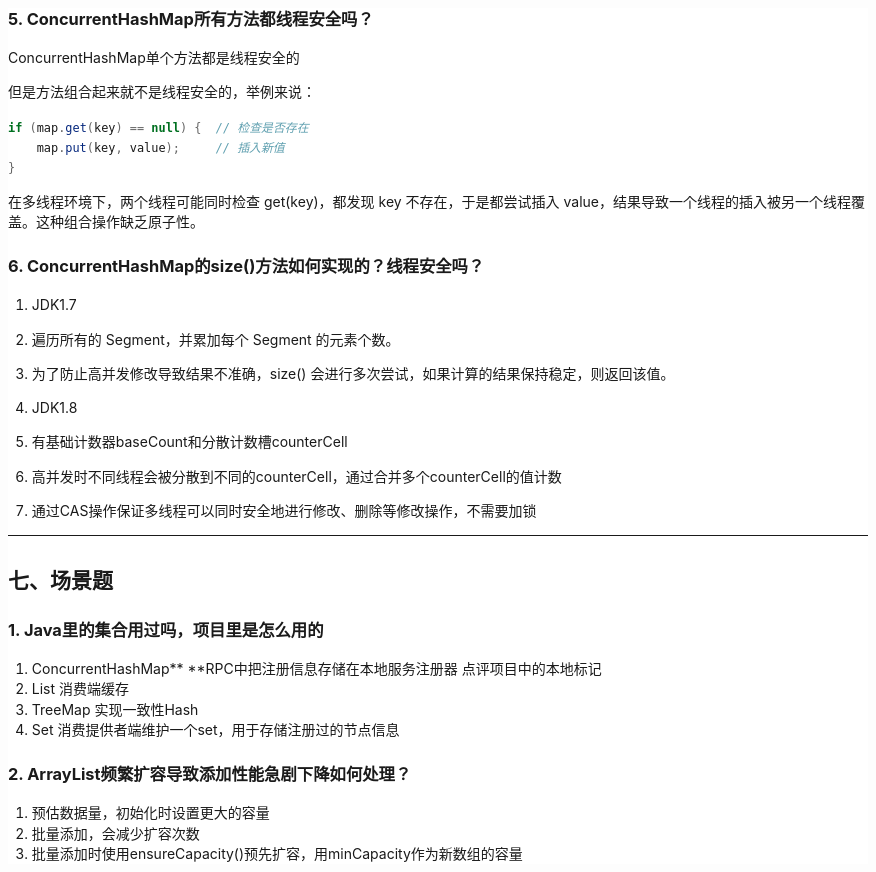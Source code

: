 ### 5. ConcurrentHashMap所有方法都线程安全吗？

ConcurrentHashMap单个方法都是线程安全的

但是方法组合起来就不是线程安全的，举例来说：

```java
if (map.get(key) == null) {  // 检查是否存在
    map.put(key, value);     // 插入新值
}
```

在多线程环境下，两个线程可能同时检查 get(key)，都发现 key 不存在，于是都尝试插入 value，结果导致一个线程的插入被另一个线程覆盖。这种组合操作缺乏原子性。

### 6. ConcurrentHashMap的size()方法如何实现的？线程安全吗？

1. JDK1.7

1. 遍历所有的 Segment，并累加每个 Segment 的元素个数。
2. 为了防止高并发修改导致结果不准确，size() 会进行多次尝试，如果计算的结果保持稳定，则返回该值。

1. JDK1.8

1. 有基础计数器baseCount和分散计数槽counterCell
2. 高并发时不同线程会被分散到不同的counterCell，通过合并多个counterCell的值计数
3. 通过CAS操作保证多线程可以同时安全地进行修改、删除等修改操作，不需要加锁

------

## 七、场景题

### 1. Java里的集合用过吗，项目里是怎么用的

1. ConcurrentHashMap**
   **RPC中把注册信息存储在本地服务注册器
   点评项目中的本地标记
2. List
   消费端缓存
3. TreeMap
   实现一致性Hash
4. Set
   消费提供者端维护一个set，用于存储注册过的节点信息

### 2. ArrayList频繁扩容导致添加性能急剧下降如何处理？

1. 预估数据量，初始化时设置更大的容量
2. 批量添加，会减少扩容次数
3. 批量添加时使用ensureCapacity()预先扩容，用minCapacity作为新数组的容量